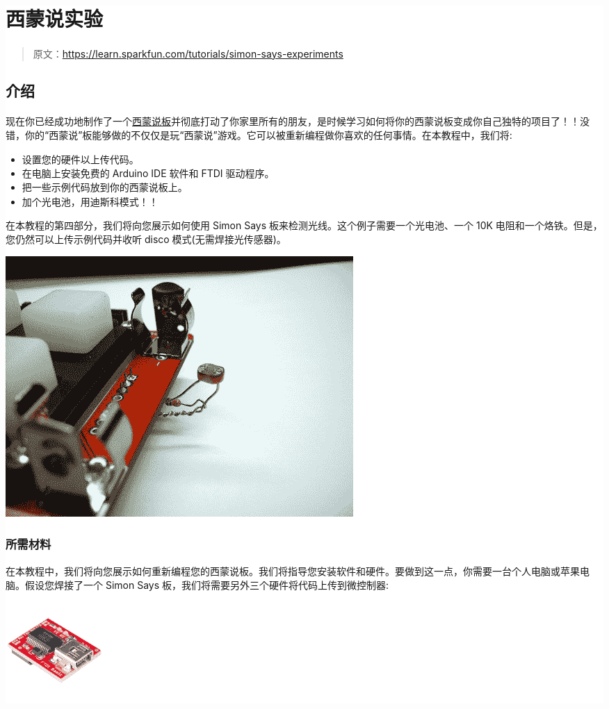 # 西蒙说实验

> 原文：<https://learn.sparkfun.com/tutorials/simon-says-experiments>

## 介绍

现在你已经成功地制作了一个[西蒙说板](https://www.sparkfun.com/products/10547)并彻底打动了你家里所有的朋友，是时候学习如何将你的西蒙说板变成你自己独特的项目了！！没错，你的“西蒙说”板能够做的不仅仅是玩“西蒙说”游戏。它可以被重新编程做你喜欢的任何事情。在本教程中，我们将:

*   设置您的硬件以上传代码。
*   在电脑上安装免费的 Arduino IDE 软件和 FTDI 驱动程序。
*   把一些示例代码放到你的西蒙说板上。
*   加个光电池，用迪斯科模式！！

在本教程的第四部分，我们将向您展示如何使用 Simon Says 板来检测光线。这个例子需要一个光电池、一个 10K 电阻和一个烙铁。但是，您仍然可以上传示例代码并收听 disco 模式(无需焊接光传感器)。

[![Simon Says and Photocell](img/5b88bd18a2b306ce1d283151f06826c9.png)](https://cdn.sparkfun.com/assets/learn_tutorials/5/7/5/FinalPhotelCellResistor.jpg)

### 所需材料

在本教程中，我们将向您展示如何重新编程您的西蒙说板。我们将指导您安装软件和硬件。要做到这一点，你需要一台个人电脑或苹果电脑。假设您焊接了一个 Simon Says 板，我们将需要另外三个硬件将代码上传到微控制器:

[![SparkFun FTDI Basic Breakout - 3.3V](img/52b468537e4be8a3b71a4e5dde316969.png)](https://www.sparkfun.com/products/9873) 
